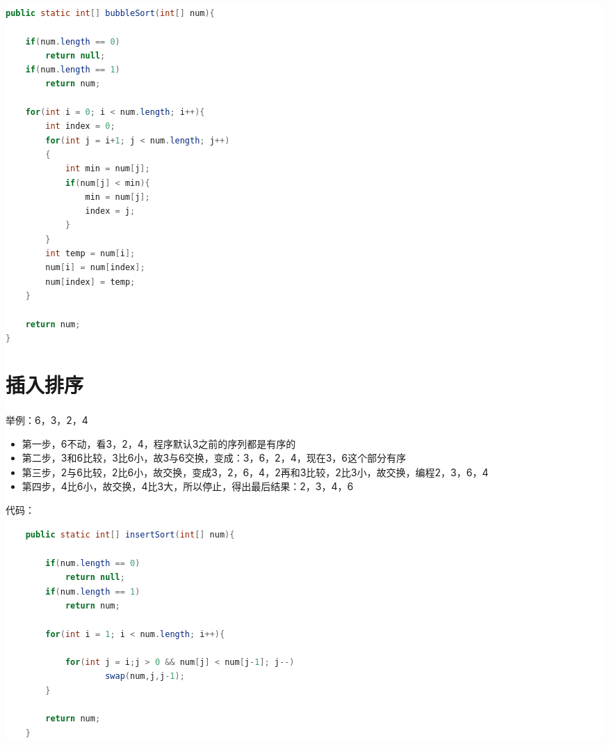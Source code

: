 ```java
public static int[] bubbleSort(int[] num){

    if(num.length == 0)
        return null;
    if(num.length == 1)
        return num;

    for(int i = 0; i < num.length; i++){
        int index = 0;
        for(int j = i+1; j < num.length; j++)
        {
            int min = num[j];
            if(num[j] < min){
                min = num[j];
                index = j;
            }
        }
        int temp = num[i];
        num[i] = num[index];
        num[index] = temp;
    }

    return num;
}
```

# 插入排序
举例：6，3，2，4
- 第一步，6不动，看3，2，4，程序默认3之前的序列都是有序的
- 第二步，3和6比较，3比6小，故3与6交换，变成：3，6，2，4，现在3，6这个部分有序
- 第三步，2与6比较，2比6小，故交换，变成3，2，6，4，2再和3比较，2比3小，故交换，编程2，3，6，4
- 第四步，4比6小，故交换，4比3大，所以停止，得出最后结果：2，3，4，6

代码：

```java
	public static int[] insertSort(int[] num){
		
		if(num.length == 0)
			return null;
		if(num.length == 1)
			return num;
		
		for(int i = 1; i < num.length; i++){
			
			for(int j = i;j > 0 && num[j] < num[j-1]; j--)
					swap(num,j,j-1);
		}
		
		return num;
	}
```
